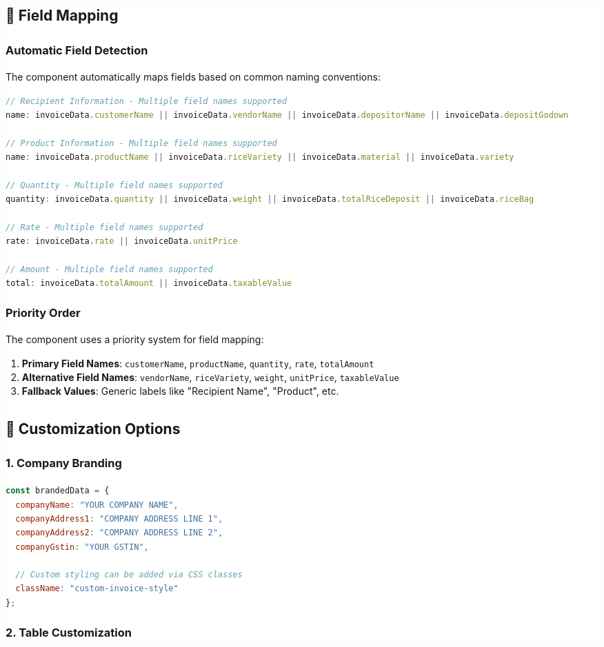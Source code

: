 ## 🔧 **Field Mapping**

### **Automatic Field Detection**

The component automatically maps fields based on common naming conventions:

```javascript
// Recipient Information - Multiple field names supported
name: invoiceData.customerName || invoiceData.vendorName || invoiceData.depositorName || invoiceData.depositGodown

// Product Information - Multiple field names supported
name: invoiceData.productName || invoiceData.riceVariety || invoiceData.material || invoiceData.variety

// Quantity - Multiple field names supported
quantity: invoiceData.quantity || invoiceData.weight || invoiceData.totalRiceDeposit || invoiceData.riceBag

// Rate - Multiple field names supported
rate: invoiceData.rate || invoiceData.unitPrice

// Amount - Multiple field names supported
total: invoiceData.totalAmount || invoiceData.taxableValue
```

### **Priority Order**

The component uses a priority system for field mapping:

1. **Primary Field Names**: `customerName`, `productName`, `quantity`, `rate`, `totalAmount`
2. **Alternative Field Names**: `vendorName`, `riceVariety`, `weight`, `unitPrice`, `taxableValue`
3. **Fallback Values**: Generic labels like "Recipient Name", "Product", etc.

## 🎨 **Customization Options**

### **1. Company Branding**

```javascript
const brandedData = {
  companyName: "YOUR COMPANY NAME",
  companyAddress1: "COMPANY ADDRESS LINE 1",
  companyAddress2: "COMPANY ADDRESS LINE 2",
  companyGstin: "YOUR GSTIN",
  
  // Custom styling can be added via CSS classes
  className: "custom-invoice-style"
};
```

### **2. Table Customization**
